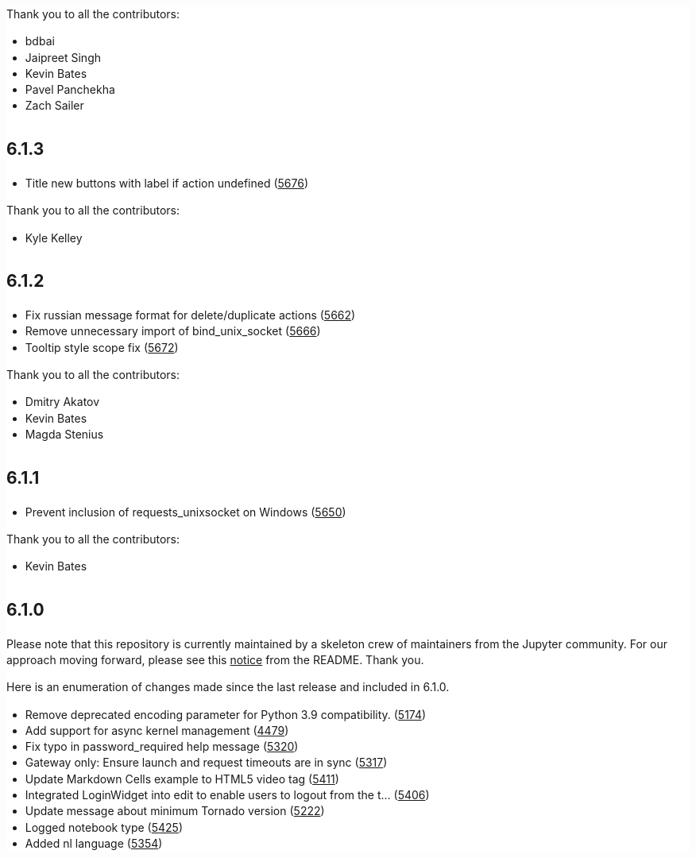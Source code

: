 Thank you to all the contributors:

- bdbai
- Jaipreet Singh
- Kevin Bates
- Pavel Panchekha
- Zach Sailer

## 6.1.3

- Title new buttons with label if action undefined ([5676](https://github.com/jupyter/notebook/pull/5676))

Thank you to all the contributors:

- Kyle Kelley

## 6.1.2

- Fix russian message format for delete/duplicate actions ([5662](https://github.com/jupyter/notebook/pull/5662))
- Remove unnecessary import of bind_unix_socket ([5666](https://github.com/jupyter/notebook/pull/5666))
- Tooltip style scope fix ([5672](https://github.com/jupyter/notebook/pull/5672))

Thank you to all the contributors:

- Dmitry Akatov
- Kevin Bates
- Magda Stenius

## 6.1.1

- Prevent inclusion of requests_unixsocket on Windows ([5650](https://github.com/jupyter/notebook/pull/5650))

Thank you to all the contributors:

- Kevin Bates

## 6.1.0

Please note that this repository is currently maintained by a skeleton
crew of maintainers from the Jupyter community. For our approach moving
forward, please see this
[notice](https://github.com/jupyter/notebook#notice) from the README.
Thank you.

Here is an enumeration of changes made since the last release and
included in 6.1.0.

- Remove deprecated encoding parameter for Python 3.9 compatibility. ([5174](https://github.com/jupyter/notebook/pull/5174))
- Add support for async kernel management ([4479](https://github.com/jupyter/notebook/pull/4479))
- Fix typo in password_required help message ([5320](https://github.com/jupyter/notebook/pull/5320))
- Gateway only: Ensure launch and request timeouts are in sync ([5317](https://github.com/jupyter/notebook/pull/5317))
- Update Markdown Cells example to HTML5 video tag ([5411](https://github.com/jupyter/notebook/pull/5411))
- Integrated LoginWidget into edit to enable users to logout from the t... ([5406](https://github.com/jupyter/notebook/pull/5406))
- Update message about minimum Tornado version ([5222](https://github.com/jupyter/notebook/pull/5222))
- Logged notebook type ([5425](https://github.com/jupyter/notebook/pull/5425))
- Added nl language ([5354](https://github.com/jupyter/notebook/pull/5354))